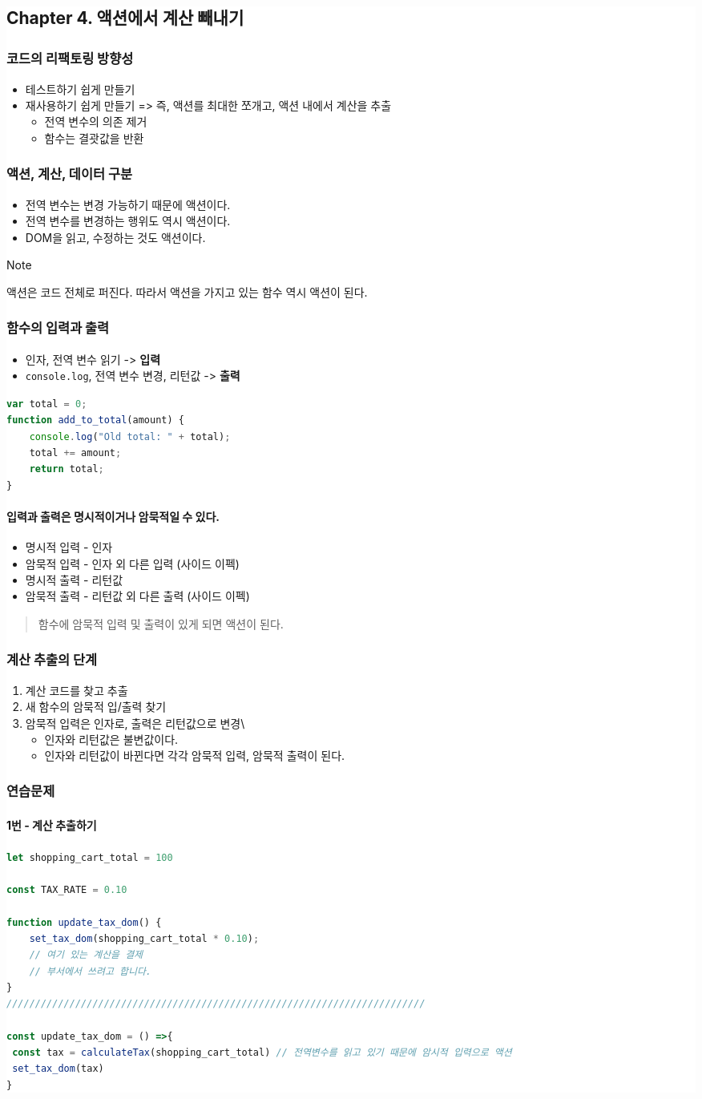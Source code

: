
## Chapter 4. 액션에서 계산 빼내기
### 코드의 리팩토링 방향성
- 테스트하기 쉽게 만들기
- 재사용하기 쉽게 만들기 => 즉, 액션를 최대한 쪼개고, 액션 내에서 계산을 추출
	- 전역 변수의 의존 제거
	- 함수는 결괏값을 반환

### 액션, 계산, 데이터 구분
- 전역 변수는 변경 가능하기 때문에 액션이다.
- 전역 변수를 변경하는 행위도 역시 액션이다. 
- DOM을 읽고, 수정하는 것도 액션이다.

>[!Note]
>액션은 코드 전체로 퍼진다. 따라서 액션을 가지고 있는 함수 역시 액션이 된다.

### 함수의 입력과 출력
- 인자, 전역 변수 읽기 -> **입력**
- `console.log`, 전역 변수 변경, 리턴값 -> **출력**

```js
var total = 0;
function add_to_total(amount) {
    console.log("Old total: " + total);
    total += amount;
    return total;
}
```

#### **입력과 출력은 명시적이거나 암묵적일 수 있다.**
- 명시적 입력 - 인자
- 암묵적 입력 - 인자 외 다른 입력 (사이드 이펙)
- 명시적 출력 - 리턴값
- 암묵적 출력 - 리턴값 외 다른 출력 (사이드 이펙)

>함수에 암묵적 입력 및 출력이 있게 되면 액션이 된다.


### 계산 추출의 단계
1. 계산 코드를 찾고 추출
2. 새 함수의 암묵적 입/출력 찾기
3. 암묵적 입력은 인자로, 출력은 리턴값으로 변경\
	- 인자와 리턴값은 불변값이다.
	- 인자와 리턴값이 바뀐다면 각각 암묵적 입력, 암묵적 출력이 된다.


### 연습문제
#### 1번 - 계산 추출하기
```js
let shopping_cart_total = 100

const TAX_RATE = 0.10

function update_tax_dom() {
    set_tax_dom(shopping_cart_total * 0.10);
    // 여기 있는 계산을 결제
    // 부서에서 쓰려고 합니다.
}
/////////////////////////////////////////////////////////////////////////

const update_tax_dom = () =>{
 const tax = calculateTax(shopping_cart_total) // 전역변수를 읽고 있기 때문에 암시적 입력으로 액션
 set_tax_dom(tax)
}
```
